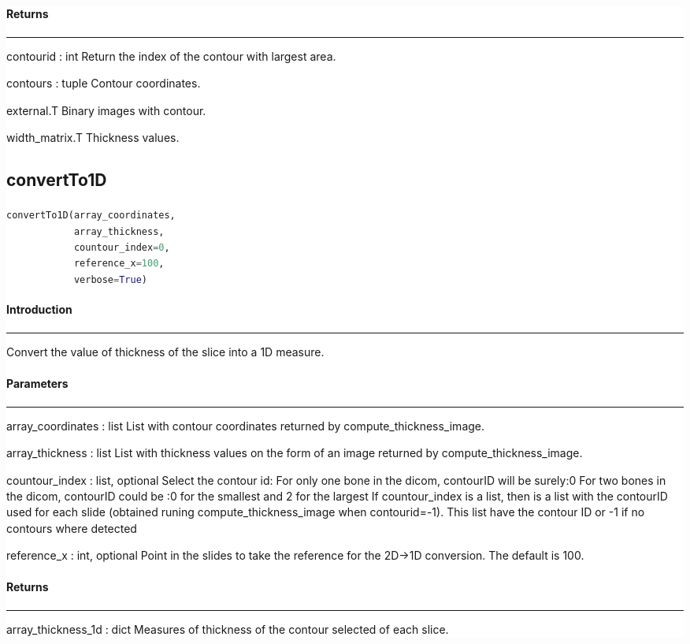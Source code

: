 #### Returns
-------
contourid : int
    Return the index of the contour with largest area.
	
contours : tuple
    Contour coordinates.
	
external.T
    Binary images with contour.
	
width_matrix.T
    Thickness values.


## convertTo1D
```python
convertTo1D(array_coordinates,
            array_thickness,
            countour_index=0,
            reference_x=100,
            verbose=True)
```

#### Introduction
------------
Convert the value of thickness of the slice into a 1D measure.

#### Parameters
----------
array_coordinates : list
    List with contour coordinates returned by compute_thickness_image.
	
array_thickness : list
    List with thickness values on the form of an image returned by compute_thickness_image.
	
countour_index : list, optional
    Select the contour id:
        For only one bone in the dicom, contourID will be surely:0
        For two bones in the dicom, contourID could be :0 for the smallest and 2 for the largest
        If countour_index is a list, then is a list with the contourID  used for each slide (obtained runing compute_thickness_image when contourid=-1). This list have the contour ID or -1 if no contours where detected
		
reference_x : int, optional
    Point in the slides to take the reference for the 2D->1D conversion.
    The default is 100.

#### Returns
-------
array_thickness_1d : dict
    Measures of thickness of the contour selected of each slice.
